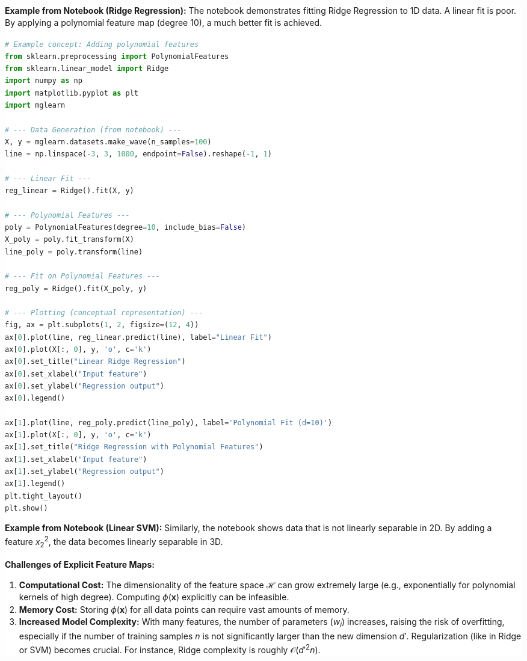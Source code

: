 **Example from Notebook (Ridge Regression):**
The notebook demonstrates fitting Ridge Regression to 1D data. A linear fit is poor. By applying a polynomial feature map (degree 10), a much better fit is achieved.

```python
# Example concept: Adding polynomial features
from sklearn.preprocessing import PolynomialFeatures
from sklearn.linear_model import Ridge
import numpy as np
import matplotlib.pyplot as plt
import mglearn

# --- Data Generation (from notebook) ---
X, y = mglearn.datasets.make_wave(n_samples=100)
line = np.linspace(-3, 3, 1000, endpoint=False).reshape(-1, 1)

# --- Linear Fit ---
reg_linear = Ridge().fit(X, y)

# --- Polynomial Features ---
poly = PolynomialFeatures(degree=10, include_bias=False)
X_poly = poly.fit_transform(X)
line_poly = poly.transform(line)

# --- Fit on Polynomial Features ---
reg_poly = Ridge().fit(X_poly, y)

# --- Plotting (conceptual representation) ---
fig, ax = plt.subplots(1, 2, figsize=(12, 4))
ax[0].plot(line, reg_linear.predict(line), label="Linear Fit")
ax[0].plot(X[:, 0], y, 'o', c='k')
ax[0].set_title("Linear Ridge Regression")
ax[0].set_xlabel("Input feature")
ax[0].set_ylabel("Regression output")
ax[0].legend()

ax[1].plot(line, reg_poly.predict(line_poly), label='Polynomial Fit (d=10)')
ax[1].plot(X[:, 0], y, 'o', c='k')
ax[1].set_title("Ridge Regression with Polynomial Features")
ax[1].set_xlabel("Input feature")
ax[1].set_ylabel("Regression output")
ax[1].legend()
plt.tight_layout()
plt.show()
```

**Example from Notebook (Linear SVM):**
Similarly, the notebook shows data that is not linearly separable in 2D. By adding a feature $x_2^2$, the data becomes linearly separable in 3D.

**Challenges of Explicit Feature Maps:**
1.  **Computational Cost:** The dimensionality of the feature space $\mathcal{H}$ can grow extremely large (e.g., exponentially for polynomial kernels of high degree). Computing $\phi(\mathbf{x})$ explicitly can be infeasible.
2.  **Memory Cost:** Storing $\phi(\mathbf{x})$ for all data points can require vast amounts of memory.
3.  **Increased Model Complexity:** With many features, the number of parameters ($w_i$) increases, raising the risk of overfitting, especially if the number of training samples $n$ is not significantly larger than the new dimension $d'$. Regularization (like in Ridge or SVM) becomes crucial. For instance, Ridge complexity is roughly $\mathcal{O}(d'^2 n)$.
